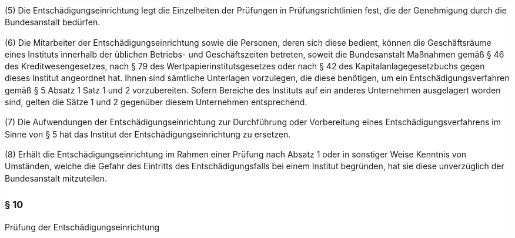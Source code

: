 </div>

<div class="jurAbsatz">

(5) Die Entschädigungseinrichtung legt die Einzelheiten der Prüfungen in
Prüfungsrichtlinien fest, die der Genehmigung durch die Bundesanstalt
bedürfen.

</div>

<div class="jurAbsatz">

(6) Die Mitarbeiter der Entschädigungseinrichtung sowie die Personen,
deren sich diese bedient, können die Geschäftsräume eines Instituts
innerhalb der üblichen Betriebs- und Geschäftszeiten betreten, soweit
die Bundesanstalt Maßnahmen gemäß § 46 des Kreditwesengesetzes, nach §
79 des Wertpapierinstitutsgesetzes oder nach § 42 des
Kapitalanlagegesetzbuchs gegen dieses Institut angeordnet hat. Ihnen
sind sämtliche Unterlagen vorzulegen, die diese benötigen, um ein
Entschädigungsverfahren gemäß § 5 Absatz 1 Satz 1 und 2 vorzubereiten.
Sofern Bereiche des Instituts auf ein anderes Unternehmen ausgelagert
worden sind, gelten die Sätze 1 und 2 gegenüber diesem Unternehmen
entsprechend.

</div>

<div class="jurAbsatz">

(7) Die Aufwendungen der Entschädigungseinrichtung zur Durchführung oder
Vorbereitung eines Entschädigungsverfahrens im Sinne von § 5 hat das
Institut der Entschädigungseinrichtung zu ersetzen.

</div>

<div class="jurAbsatz">

(8) Erhält die Entschädigungseinrichtung im Rahmen einer Prüfung nach
Absatz 1 oder in sonstiger Weise Kenntnis von Umständen, welche die
Gefahr des Eintritts des Entschädigungsfalls bei einem Institut
begründen, hat sie diese unverzüglich der Bundesanstalt mitzuteilen.

</div>

</div>

</div>

</div>

<span id="BJNR184210998BJNE001004128.html"></span>

### § 10  
Prüfung der Entschädigungseinrichtung

<div>

<div class="jnhtml">

<div>
